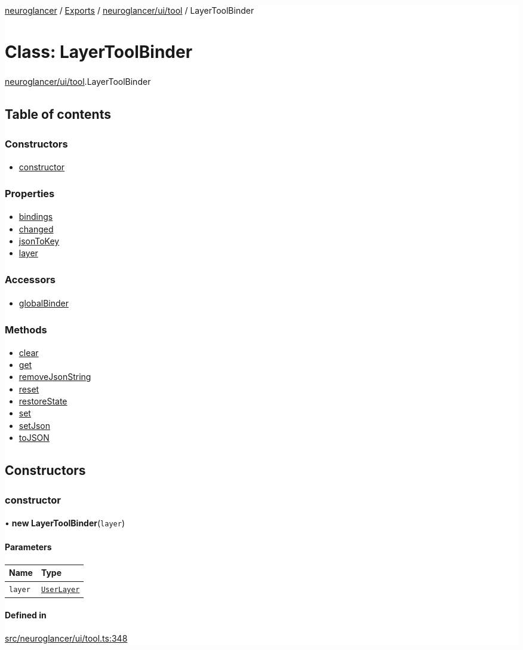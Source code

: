 [neuroglancer](../README.md) / [Exports](../modules.md) / [neuroglancer/ui/tool](../modules/neuroglancer_ui_tool.md) / LayerToolBinder

# Class: LayerToolBinder

[neuroglancer/ui/tool](../modules/neuroglancer_ui_tool.md).LayerToolBinder

## Table of contents

### Constructors

- [constructor](neuroglancer_ui_tool.LayerToolBinder.md#constructor)

### Properties

- [bindings](neuroglancer_ui_tool.LayerToolBinder.md#bindings)
- [changed](neuroglancer_ui_tool.LayerToolBinder.md#changed)
- [jsonToKey](neuroglancer_ui_tool.LayerToolBinder.md#jsontokey)
- [layer](neuroglancer_ui_tool.LayerToolBinder.md#layer)

### Accessors

- [globalBinder](neuroglancer_ui_tool.LayerToolBinder.md#globalbinder)

### Methods

- [clear](neuroglancer_ui_tool.LayerToolBinder.md#clear)
- [get](neuroglancer_ui_tool.LayerToolBinder.md#get)
- [removeJsonString](neuroglancer_ui_tool.LayerToolBinder.md#removejsonstring)
- [reset](neuroglancer_ui_tool.LayerToolBinder.md#reset)
- [restoreState](neuroglancer_ui_tool.LayerToolBinder.md#restorestate)
- [set](neuroglancer_ui_tool.LayerToolBinder.md#set)
- [setJson](neuroglancer_ui_tool.LayerToolBinder.md#setjson)
- [toJSON](neuroglancer_ui_tool.LayerToolBinder.md#tojson)

## Constructors

### constructor

• **new LayerToolBinder**(`layer`)

#### Parameters

| Name | Type |
| :------ | :------ |
| `layer` | [`UserLayer`](neuroglancer_layer.UserLayer.md) |

#### Defined in

[src/neuroglancer/ui/tool.ts:348](https://github.com/ActiveBrainAtlas2/neuroglancer/blob/91617476/src/neuroglancer/ui/tool.ts#L348)
